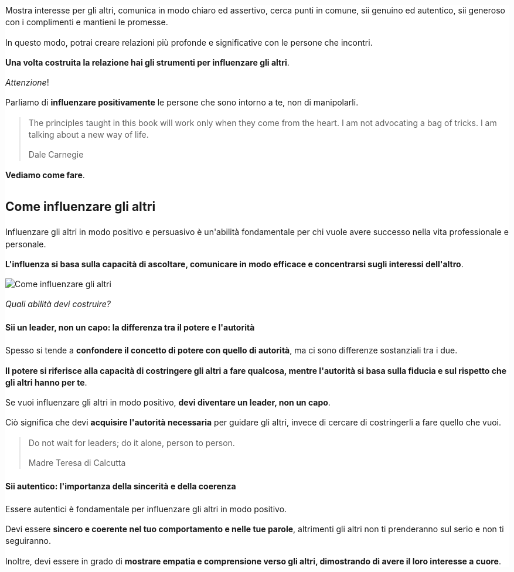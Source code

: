 Mostra interesse per gli altri, comunica in modo chiaro ed assertivo, cerca punti in comune, sii genuino ed autentico, sii generoso con i complimenti e mantieni le promesse.

In questo modo, potrai creare relazioni più profonde e significative con le persone che incontri.

**Una volta costruita la relazione hai gli strumenti per influenzare gli altri**.

_Attenzione_!

Parliamo di **influenzare positivamente** le persone che sono intorno a te, non di manipolarli.

> The principles taught in this book will work only when they come from the heart. I am not advocating a bag of tricks. I am talking about a new way of life.
>
> Dale Carnegie

**Vediamo come fare**.

## Come influenzare gli altri

Influenzare gli altri in modo positivo e persuasivo è un'abilità fondamentale per chi vuole avere successo nella vita professionale e personale.

**L'influenza si basa sulla capacità di ascoltare, comunicare in modo efficace e concentrarsi sugli interessi dell'altro**.

![Come influenzare gli altri](/posts/il-potere-delle-relazioni/influenzare.jpg)

_Quali abilità devi costruire?_

#### Sii un leader, non un capo: la differenza tra il potere e l'autorità

Spesso si tende a **confondere il concetto di potere con quello di autorità**, ma ci sono differenze sostanziali tra i due.

**Il potere si riferisce alla capacità di costringere gli altri a fare qualcosa, mentre l'autorità si basa sulla fiducia e sul rispetto che gli altri hanno per te**.

Se vuoi influenzare gli altri in modo positivo, **devi diventare un leader, non un capo**.

Ciò significa che devi **acquisire l'autorità necessaria** per guidare gli altri, invece di cercare di costringerli a fare quello che vuoi.

> Do not wait for leaders; do it alone, person to person.
>
> Madre Teresa di Calcutta

#### Sii autentico: l'importanza della sincerità e della coerenza

Essere autentici è fondamentale per influenzare gli altri in modo positivo.

Devi essere **sincero e coerente nel tuo comportamento e nelle tue parole**, altrimenti gli altri non ti prenderanno sul serio e non ti seguiranno.

Inoltre, devi essere in grado di **mostrare empatia e comprensione verso gli altri, dimostrando di avere il loro interesse a cuore**.
